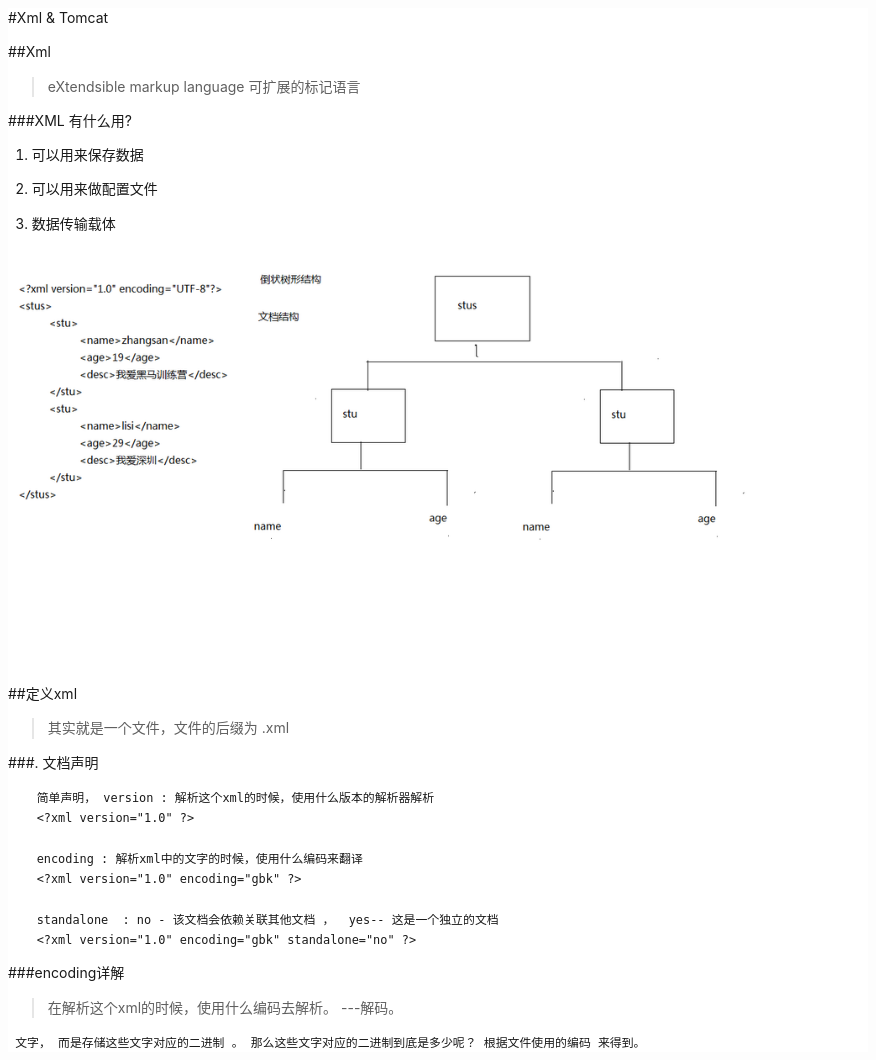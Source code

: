 #Xml & Tomcat

##Xml

>eXtendsible  markup language  可扩展的标记语言

###XML 有什么用?

1. 可以用来保存数据

2. 可以用来做配置文件

3. 数据传输载体

![icon](https://github.com/AtomRun/notes/blob/master/noteimages/document.png)

##定义xml

> 其实就是一个文件，文件的后缀为 .xml

###. 文档声明

		简单声明， version : 解析这个xml的时候，使用什么版本的解析器解析
		<?xml version="1.0" ?>
	
		encoding : 解析xml中的文字的时候，使用什么编码来翻译
		<?xml version="1.0" encoding="gbk" ?>
	
		standalone  : no - 该文档会依赖关联其他文档 ，  yes-- 这是一个独立的文档
		<?xml version="1.0" encoding="gbk" standalone="no" ?>

###encoding详解

> 在解析这个xml的时候，使用什么编码去解析。   ---解码。 

	 文字， 而是存储这些文字对应的二进制 。 那么这些文字对应的二进制到底是多少呢？ 根据文件使用的编码 来得到。 
